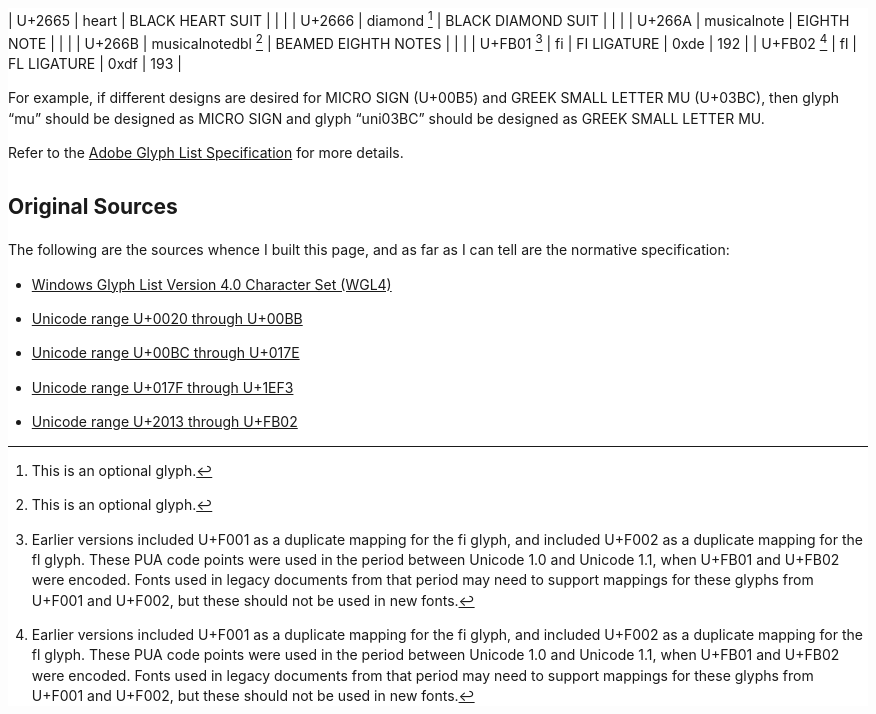 | U+2665      | heart                | BLACK HEART SUIT                                    |         |          |
| U+2666      | diamond [^2]         | BLACK DIAMOND SUIT                                  |         |          |
| U+266A      | musicalnote          | EIGHTH NOTE                                         |         |          |
| U+266B      | musicalnotedbl [^2]  | BEAMED EIGHTH NOTES                                 |         |          |
| U+FB01 [^3] | fi                   | FI LIGATURE                                         | 0xde    | 192      |
| U+FB02 [^3] | fl                   | FL LIGATURE                                         | 0xdf    | 193      |

[^1]: This glyph name is also used for another Unicode value listed in
this document. If a separate design for this glyph is desired, it may
be given a uni\<CODE\> glyph name, where \<CODE\> is a 4-digit uppercase
hexadecimal number that indicates the Unicode value.

For example, if different designs are desired for MICRO SIGN (U+00B5)
and GREEK SMALL LETTER MU (U+03BC), then glyph “mu” should be designed
as MICRO SIGN and glyph “uni03BC” should be designed as GREEK SMALL
LETTER MU.

Refer to the
[Adobe Glyph List Specification](https://github.com/adobe-type-tools/agl-specification)
for more details.

[^2]: This is an optional glyph.

[^3]: Earlier versions included U+F001 as a duplicate mapping for the
fi glyph, and included U+F002 as a duplicate mapping for the fl
glyph. These PUA code points were used in the period between Unicode
1.0 and Unicode 1.1, when U+FB01 and U+FB02 were encoded. Fonts used
in legacy documents from that period may need to support mappings for
these glyphs from U+F001 and U+F002, but these should not be used in
new fonts.

## Original Sources

The following are the sources whence I built this page, and as far as
I can tell are the normative specification:

-   [Windows Glyph List Version 4.0 Character Set (WGL4)](https://learn.microsoft.com/en-us/typography/develop/wgl4)

-   [Unicode range U+0020 through U+00BB](https://learn.microsoft.com/en-us/typography/develop/wgl4b)

-   [Unicode range U+00BC through U+017E](https://learn.microsoft.com/en-us/typography/develop/wgl4c)

-   [Unicode range U+017F through U+1EF3](https://learn.microsoft.com/en-us/typography/develop/wgl4d)

-   [Unicode range U+2013 through U+FB02](https://learn.microsoft.com/en-us/typography/develop/wgl4e)
